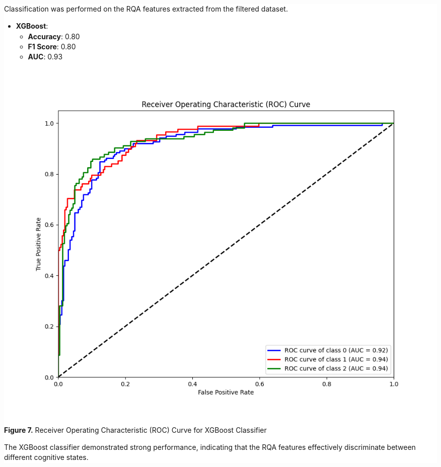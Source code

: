 Classification was performed on the RQA features extracted from the filtered dataset.

- **XGBoost**:
  - **Accuracy**: 0.80
  - **F1 Score**: 0.80
  - **AUC**: 0.93

![ROC Curve](images/eeg-autoencoder/roc_curve.png)

**Figure 7.** Receiver Operating Characteristic (ROC) Curve for XGBoost Classifier

The XGBoost classifier demonstrated strong performance, indicating that the RQA features effectively discriminate between different cognitive states.

